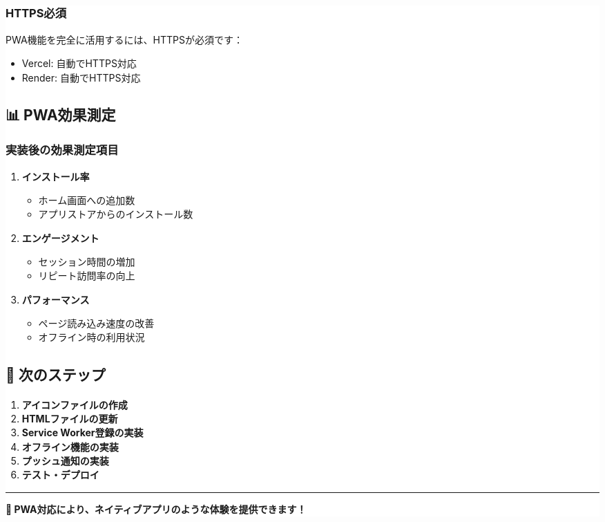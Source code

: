### HTTPS必須

PWA機能を完全に活用するには、HTTPSが必須です：
- Vercel: 自動でHTTPS対応
- Render: 自動でHTTPS対応

## 📊 PWA効果測定

### 実装後の効果測定項目

1. **インストール率**
   - ホーム画面への追加数
   - アプリストアからのインストール数

2. **エンゲージメント**
   - セッション時間の増加
   - リピート訪問率の向上

3. **パフォーマンス**
   - ページ読み込み速度の改善
   - オフライン時の利用状況

## 🎯 次のステップ

1. **アイコンファイルの作成**
2. **HTMLファイルの更新**
3. **Service Worker登録の実装**
4. **オフライン機能の実装**
5. **プッシュ通知の実装**
6. **テスト・デプロイ**

---

**📱 PWA対応により、ネイティブアプリのような体験を提供できます！** 